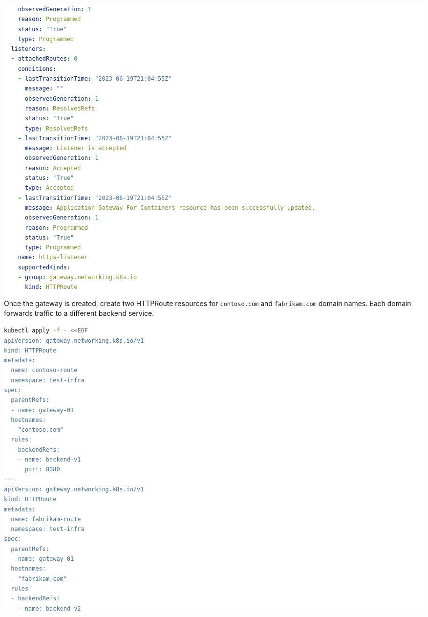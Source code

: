 ```yaml
    observedGeneration: 1
    reason: Programmed
    status: "True"
    type: Programmed
  listeners:
  - attachedRoutes: 0
    conditions:
    - lastTransitionTime: "2023-06-19T21:04:55Z"
      message: ""
      observedGeneration: 1
      reason: ResolvedRefs
      status: "True"
      type: ResolvedRefs
    - lastTransitionTime: "2023-06-19T21:04:55Z"
      message: Listener is accepted
      observedGeneration: 1
      reason: Accepted
      status: "True"
      type: Accepted
    - lastTransitionTime: "2023-06-19T21:04:55Z"
      message: Application Gateway For Containers resource has been successfully updated.
      observedGeneration: 1
      reason: Programmed
      status: "True"
      type: Programmed
    name: https-listener
    supportedKinds:
    - group: gateway.networking.k8s.io
      kind: HTTPRoute
```

Once the gateway is created, create two HTTPRoute resources for `contoso.com` and `fabrikam.com` domain names.  Each domain forwards traffic to a different backend service.

```bash
kubectl apply -f - <<EOF
apiVersion: gateway.networking.k8s.io/v1
kind: HTTPRoute
metadata:
  name: contoso-route
  namespace: test-infra
spec:
  parentRefs:
  - name: gateway-01
  hostnames:
  - "contoso.com"
  rules:
  - backendRefs:
    - name: backend-v1
      port: 8080
---
apiVersion: gateway.networking.k8s.io/v1
kind: HTTPRoute
metadata:
  name: fabrikam-route
  namespace: test-infra
spec:
  parentRefs:
  - name: gateway-01
  hostnames:
  - "fabrikam.com"
  rules:
  - backendRefs:
    - name: backend-v2
```